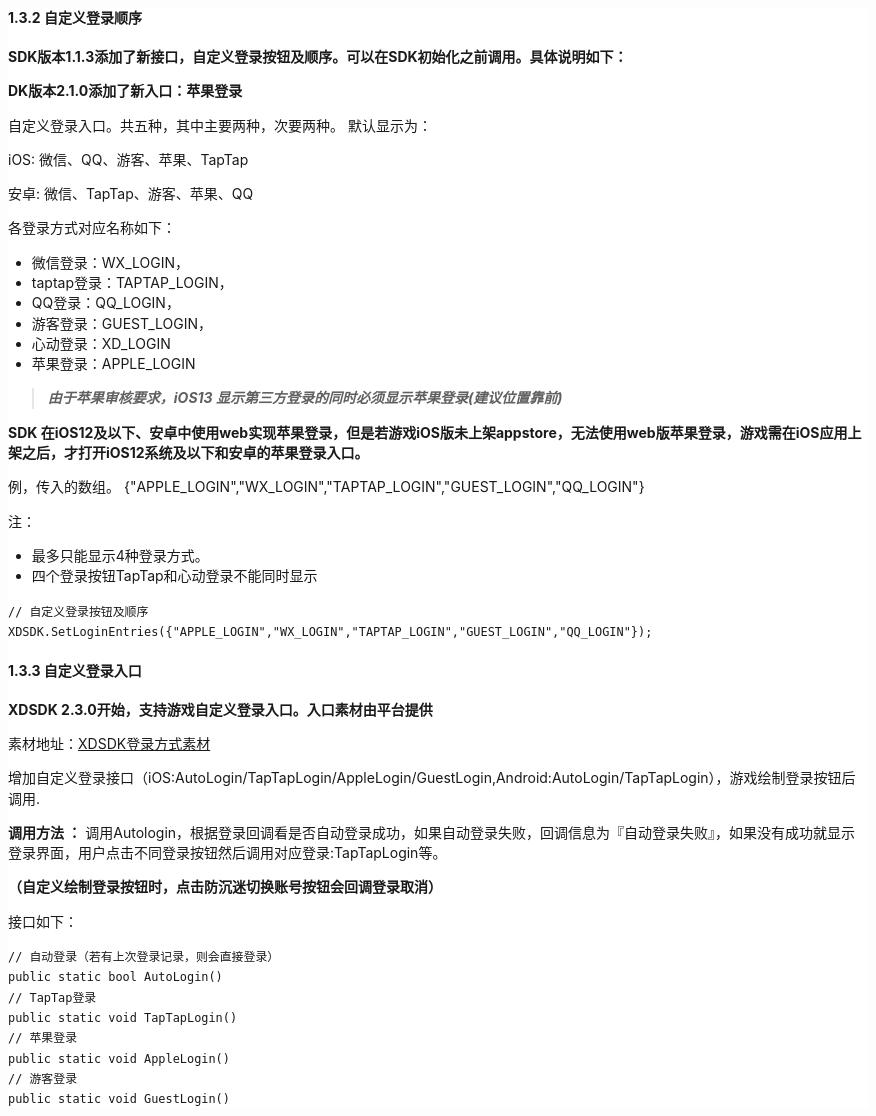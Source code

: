 #### 1.3.2 自定义登录顺序
 
**SDK版本1.1.3添加了新接口，自定义登录按钮及顺序。可以在SDK初始化之前调用。具体说明如下：**

**DK版本2.1.0添加了新入口：苹果登录**


 自定义登录入口。共五种，其中主要两种，次要两种。
默认显示为：

iOS: 微信、QQ、游客、苹果、TapTap

安卓: 微信、TapTap、游客、苹果、QQ  
 
 各登录方式对应名称如下：
 
-  微信登录：WX_LOGIN，
-  taptap登录：TAPTAP_LOGIN，
-  QQ登录：QQ_LOGIN，
-  游客登录：GUEST_LOGIN，
-  心动登录：XD_LOGIN
-  苹果登录：APPLE_LOGIN

> ***由于苹果审核要求，iOS13 显示第三方登录的同时必须显示苹果登录(建议位置靠前)***

**SDK 在iOS12及以下、安卓中使用web实现苹果登录，但是若游戏iOS版未上架appstore，无法使用web版苹果登录，游戏需在iOS应用上架之后，才打开iOS12系统及以下和安卓的苹果登录入口。**
 
例，传入的数组。
 {"APPLE\_LOGIN","WX\_LOGIN","TAPTAP\_LOGIN","GUEST\_LOGIN","QQ\_LOGIN"}

注：

- 最多只能显示4种登录方式。
- 四个登录按钮TapTap和心动登录不能同时显示

```
// 自定义登录按钮及顺序
XDSDK.SetLoginEntries({"APPLE_LOGIN","WX_LOGIN","TAPTAP_LOGIN","GUEST_LOGIN","QQ_LOGIN"});
```

#### 1.3.3 自定义登录入口

**XDSDK 2.3.0开始，支持游戏自定义登录入口。入口素材由平台提供**

素材地址：[XDSDK登录方式素材](/res/XDSDK登录方式(大陆)_2020.zip)  

增加自定义登录接口（iOS:AutoLogin/TapTapLogin/AppleLogin/GuestLogin,Android:AutoLogin/TapTapLogin），游戏绘制登录按钮后调用.  

**调用方法 ：** 调用Autologin，根据登录回调看是否自动登录成功，如果自动登录失败，回调信息为『自动登录失败』，如果没有成功就显示登录界面，用户点击不同登录按钮然后调用对应登录:TapTapLogin等。

**（自定义绘制登录按钮时，点击防沉迷切换账号按钮会回调登录取消）**

接口如下：



```
// 自动登录（若有上次登录记录，则会直接登录）
public static bool AutoLogin() 
// TapTap登录
public static void TapTapLogin() 
// 苹果登录
public static void AppleLogin() 
// 游客登录
public static void GuestLogin() 

```
